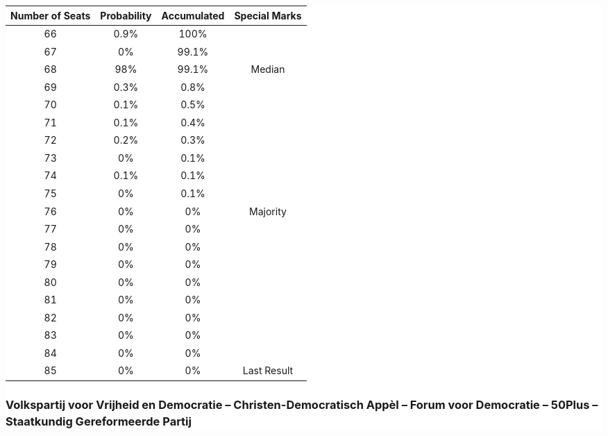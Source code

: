 | Number of Seats | Probability | Accumulated | Special Marks |
|:---------------:|:-----------:|:-----------:|:-------------:|
| 66 | 0.9% | 100% |  |
| 67 | 0% | 99.1% |  |
| 68 | 98% | 99.1% | Median |
| 69 | 0.3% | 0.8% |  |
| 70 | 0.1% | 0.5% |  |
| 71 | 0.1% | 0.4% |  |
| 72 | 0.2% | 0.3% |  |
| 73 | 0% | 0.1% |  |
| 74 | 0.1% | 0.1% |  |
| 75 | 0% | 0.1% |  |
| 76 | 0% | 0% | Majority |
| 77 | 0% | 0% |  |
| 78 | 0% | 0% |  |
| 79 | 0% | 0% |  |
| 80 | 0% | 0% |  |
| 81 | 0% | 0% |  |
| 82 | 0% | 0% |  |
| 83 | 0% | 0% |  |
| 84 | 0% | 0% |  |
| 85 | 0% | 0% | Last Result |

### Volkspartij voor Vrijheid en Democratie – Christen-Democratisch Appèl – Forum voor Democratie – 50Plus – Staatkundig Gereformeerde Partij
